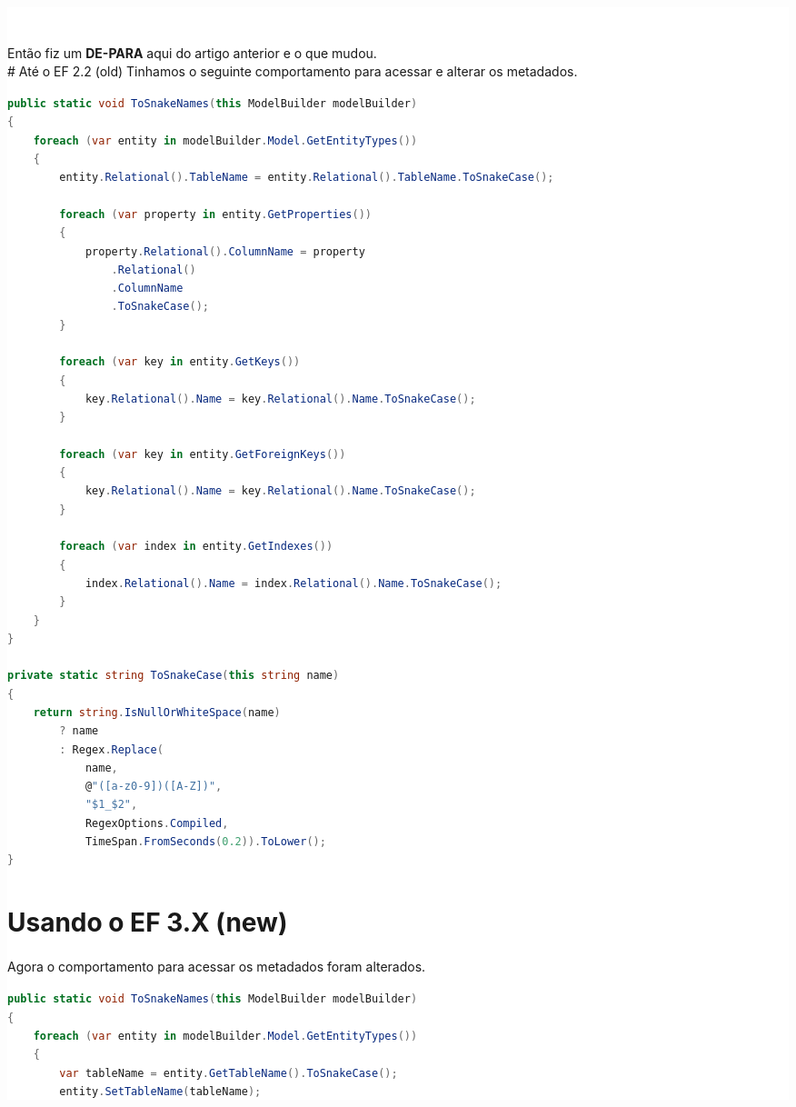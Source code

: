 <br />
<br>
Então fiz um <b>DE-PARA</b> aqui do artigo anterior e o que mudou.
</div>
<br />
# Até o EF 2.2 (old)
Tinhamos o seguinte comportamento para acessar e alterar os metadados.

```csharp
public static void ToSnakeNames(this ModelBuilder modelBuilder)
{
    foreach (var entity in modelBuilder.Model.GetEntityTypes())
    {
        entity.Relational().TableName = entity.Relational().TableName.ToSnakeCase();

        foreach (var property in entity.GetProperties())
        {
            property.Relational().ColumnName = property
                .Relational()
                .ColumnName
                .ToSnakeCase();
        }

        foreach (var key in entity.GetKeys())
        {
            key.Relational().Name = key.Relational().Name.ToSnakeCase(); 
        }

        foreach (var key in entity.GetForeignKeys())
        {
            key.Relational().Name = key.Relational().Name.ToSnakeCase();
        }

        foreach (var index in entity.GetIndexes())
        {
            index.Relational().Name = index.Relational().Name.ToSnakeCase();
        }
    }
}

private static string ToSnakeCase(this string name)
{
    return string.IsNullOrWhiteSpace(name)
        ? name
        : Regex.Replace(
            name, 
            @"([a-z0-9])([A-Z])", 
            "$1_$2", 
            RegexOptions.Compiled,
            TimeSpan.FromSeconds(0.2)).ToLower(); 
}
```
# Usando o EF 3.X (new)
Agora o comportamento para acessar os metadados foram alterados.
```csharp
public static void ToSnakeNames(this ModelBuilder modelBuilder)
{
    foreach (var entity in modelBuilder.Model.GetEntityTypes())
    {
        var tableName = entity.GetTableName().ToSnakeCase();
        entity.SetTableName(tableName);
```
